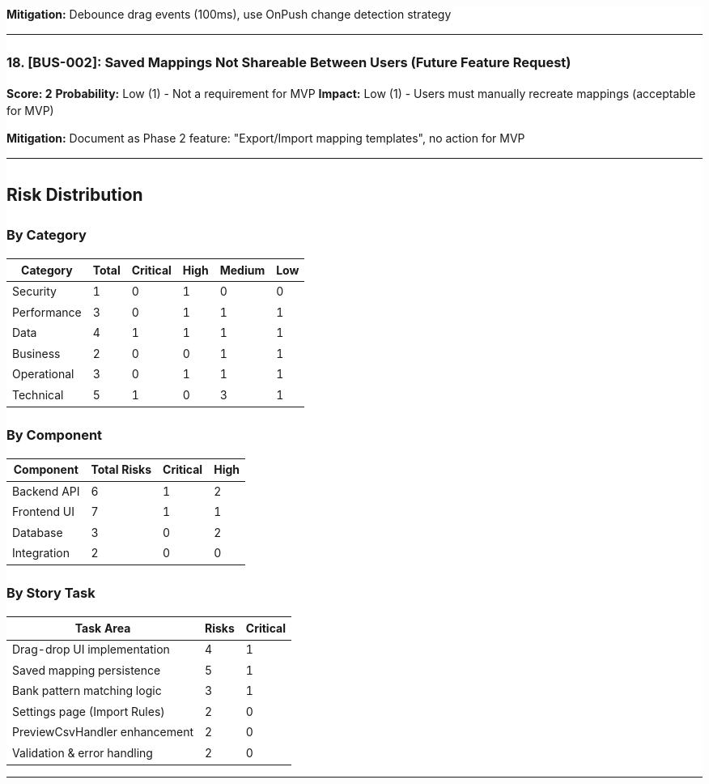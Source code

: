 **Mitigation:** Debounce drag events (100ms), use OnPush change detection strategy

---

### 18. [BUS-002]: Saved Mappings Not Shareable Between Users (Future Feature Request)

**Score: 2**
**Probability:** Low (1) - Not a requirement for MVP
**Impact:** Low (1) - Users must manually recreate mappings (acceptable for MVP)

**Mitigation:** Document as Phase 2 feature: "Export/Import mapping templates", no action for MVP

---

## Risk Distribution

### By Category

| Category     | Total | Critical | High | Medium | Low |
|--------------|-------|----------|------|--------|-----|
| Security     | 1     | 0        | 1    | 0      | 0   |
| Performance  | 3     | 0        | 1    | 1      | 1   |
| Data         | 4     | 1        | 1    | 1      | 1   |
| Business     | 2     | 0        | 0    | 1      | 1   |
| Operational  | 3     | 0        | 1    | 1      | 1   |
| Technical    | 5     | 1        | 0    | 3      | 1   |

### By Component

| Component        | Total Risks | Critical | High |
|------------------|-------------|----------|------|
| Backend API      | 6           | 1        | 2    |
| Frontend UI      | 7           | 1        | 1    |
| Database         | 3           | 0        | 2    |
| Integration      | 2           | 0        | 0    |

### By Story Task

| Task Area                              | Risks | Critical |
|----------------------------------------|-------|----------|
| Drag-drop UI implementation            | 4     | 1        |
| Saved mapping persistence              | 5     | 1        |
| Bank pattern matching logic            | 3     | 1        |
| Settings page (Import Rules)           | 2     | 0        |
| PreviewCsvHandler enhancement          | 2     | 0        |
| Validation & error handling            | 2     | 0        |

---
